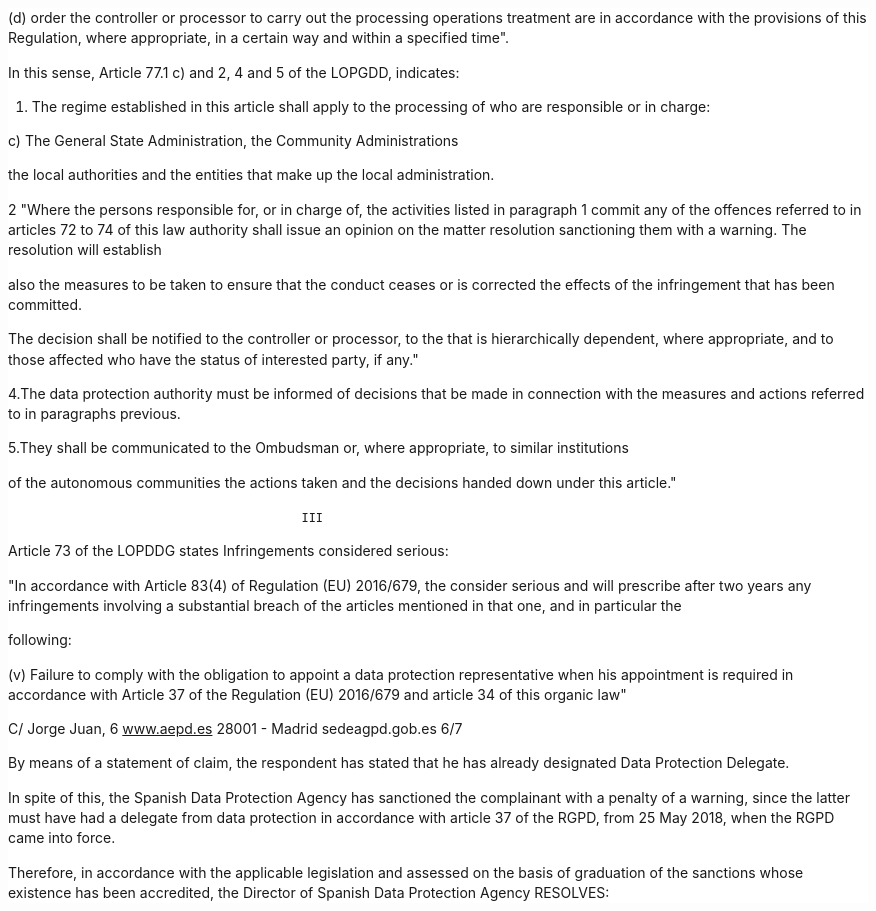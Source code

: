 (d) order the controller or processor to carry out the processing operations
treatment are in accordance with the provisions of this Regulation, where appropriate,
in a certain way and within a specified time".

In this sense, Article 77.1 c) and 2, 4 and 5 of the LOPGDD, indicates:

1. The regime established in this article shall apply to the processing of
who are responsible or in charge:

c) The General State Administration, the Community Administrations

the local authorities and the entities that make up the local administration.

2 "Where the persons responsible for, or in charge of, the activities listed in paragraph 1 commit
any of the offences referred to in articles 72 to 74 of this law
authority shall issue an opinion on the matter
resolution sanctioning them with a warning. The resolution will establish

also the measures to be taken to ensure that the conduct ceases or is corrected
the effects of the infringement that has been committed.

The decision shall be notified to the controller or processor, to the
that is hierarchically dependent, where appropriate, and to those affected who have the status
of interested party, if any."

4.The data protection authority must be informed of decisions that
be made in connection with the measures and actions referred to in paragraphs
previous.

5.They shall be communicated to the Ombudsman or, where appropriate, to similar institutions

of the autonomous communities the actions taken and the decisions handed down
under this article."

                                             III

Article 73 of the LOPDDG states Infringements considered serious:

"In accordance with Article 83(4) of Regulation (EU) 2016/679, the
consider serious and will prescribe after two years any infringements involving a
substantial breach of the articles mentioned in that one, and in particular the

following:

(v) Failure to comply with the obligation to appoint a data protection representative
when his appointment is required in accordance with Article 37 of the Regulation
(EU) 2016/679 and article 34 of this organic law"

C/ Jorge Juan, 6 www.aepd.es
28001 - Madrid sedeagpd.gob.es 6/7

By means of a statement of claim, the respondent has stated that he has already designated
Data Protection Delegate.

In spite of this, the Spanish Data Protection Agency has sanctioned the complainant with
a penalty of a warning, since the latter must have had a delegate from
data protection in accordance with article 37 of the RGPD,
from 25 May 2018, when the RGPD came into force.

Therefore, in accordance with the applicable legislation and assessed on the basis of
graduation of the sanctions whose existence has been accredited, the Director of
Spanish Data Protection Agency RESOLVES:
